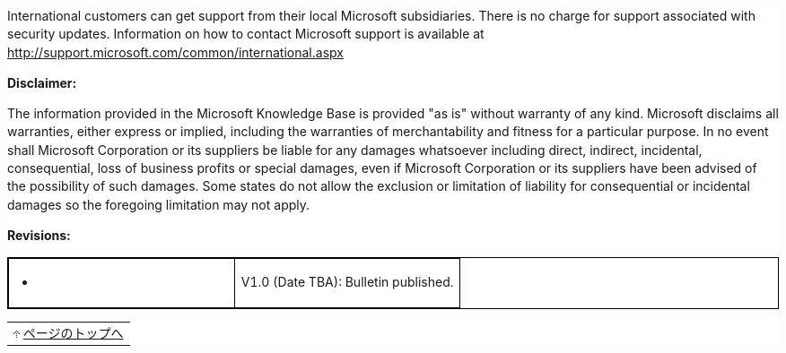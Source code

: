 <td style="border:1px solid black;"><p>International customers can get support from their local Microsoft subsidiaries. There is no charge for support associated with security updates. Information on how to contact Microsoft support is available at <a href="http://support.microsoft.com/common/international.aspx" class="uri">http://support.microsoft.com/common/international.aspx</a></p></td>
</tr>  
</tbody>  
</table>
  
**Disclaimer:**
  
The information provided in the Microsoft Knowledge Base is provided "as is" without warranty of any kind. Microsoft disclaims all warranties, either express or implied, including the warranties of merchantability and fitness for a particular purpose. In no event shall Microsoft Corporation or its suppliers be liable for any damages whatsoever including direct, indirect, incidental, consequential, loss of business profits or special damages, even if Microsoft Corporation or its suppliers have been advised of the possibility of such damages. Some states do not allow the exclusion or limitation of liability for consequential or incidental damages so the foregoing limitation may not apply.
  
**Revisions:**

<p> </p>
<table style="border:1px solid black;">  
<colgroup>  
<col width="50%" />  
<col width="50%" />  
</colgroup>  
<tbody>  
<tr class="odd">
<td style="border:1px solid black;"><ul>
<li></li>
</ul></td>
<td style="border:1px solid black;"><p>V1.0 (Date TBA): Bulletin published.</p></td>
</tr>  
</tbody>  
</table>
  
|                                                                                                                                                                           |  
|---------------------------------------------------------------------------------------------------------------------------------------------------------------------------|  
| [<img src="images/dd362409.arrow_px_up(ja-jp,TechNet.10).gif" alt="ページのトップへ" width="7" height="9" />](#top) [ページのトップへ](#top) |
